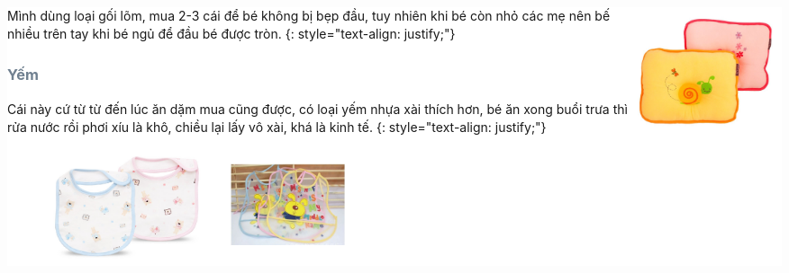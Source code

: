 <img align="right" style="width:150px; padding: 10px" src="./goilom.png"> Mình dùng loại gối lõm, mua 2-3 cái để bé không bị bẹp đầu, tuy nhiên khi bé còn nhỏ các mẹ nên bế nhiều trên tay khi bé ngủ để đầu bé được tròn.
{: style="text-align: justify;"}

### <span style="color:slategray"> Yếm </span>

Cái này cứ từ từ đến lúc ăn dặm mua cũng được, có loại yếm nhựa xài thích hơn, bé ăn xong buổi trưa thì rửa nước rồi phơi xíu là khô, chiều lại lấy vô xài, khá là kinh tế.
{: style="text-align: justify;"}

<figure style="width: 350px" class="align-center">
  <img src="./yem.png" alt="">
  <figcaption></figcaption>
</figure>